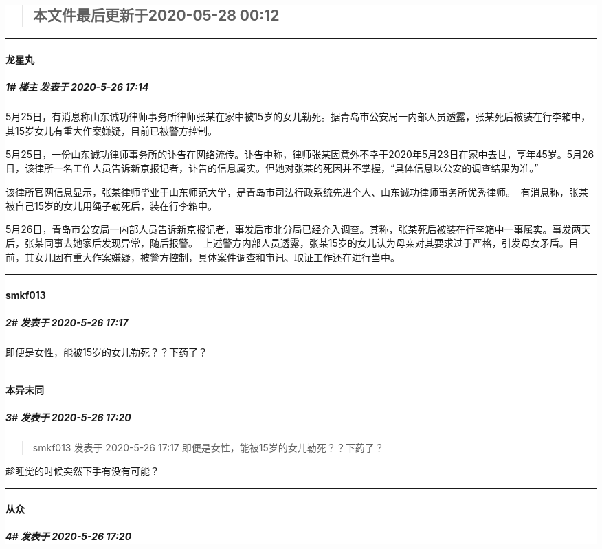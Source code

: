 > ## **本文件最后更新于2020-05-28 00:12** 



*****

####  龙星丸  
##### 1#       楼主       发表于 2020-5-26 17:14




5月25日，有消息称山东诚功律师事务所律师张某在家中被15岁的女儿勒死。据青岛市公安局一内部人员透露，张某死后被装在行李箱中，其15岁女儿有重大作案嫌疑，目前已被警方控制。  

5月25日，一份山东诚功律师事务所的讣告在网络流传。讣告中称，律师张某因意外不幸于2020年5月23日在家中去世，享年45岁。5月26日，该律所一名工作人员告诉新京报记者，讣告的信息属实。但她对张某的死因并不掌握，“具体信息以公安的调查结果为准。”  


该律所官网信息显示，张某律师毕业于山东师范大学，是青岛市司法行政系统先进个人、山东诚功律师事务所优秀律师。  有消息称，张某被自己15岁的女儿用绳子勒死后，装在行李箱中。  


5月26日，青岛市公安局一内部人员告诉新京报记者，事发后市北分局已经介入调查。其称，张某死后被装在行李箱中一事属实。事发两天后，张某同事去她家后发现异常，随后报警。  上述警方内部人员透露，张某15岁的女儿认为母亲对其要求过于严格，引发母女矛盾。目前，其女儿因有重大作案嫌疑，被警方控制，具体案件调查和审讯、取证工作还在进行当中。








*****

####  smkf013  
##### 2#       发表于 2020-5-26 17:17




即便是女性，能被15岁的女儿勒死？？下药了？







*****

####  本异末同  
##### 3#       发表于 2020-5-26 17:20



<blockquote>smkf013 发表于 2020-5-26 17:17
即便是女性，能被15岁的女儿勒死？？下药了？</blockquote>
趁睡觉的时候突然下手有没有可能？







*****

####  从众  
##### 4#       发表于 2020-5-26 17:20
